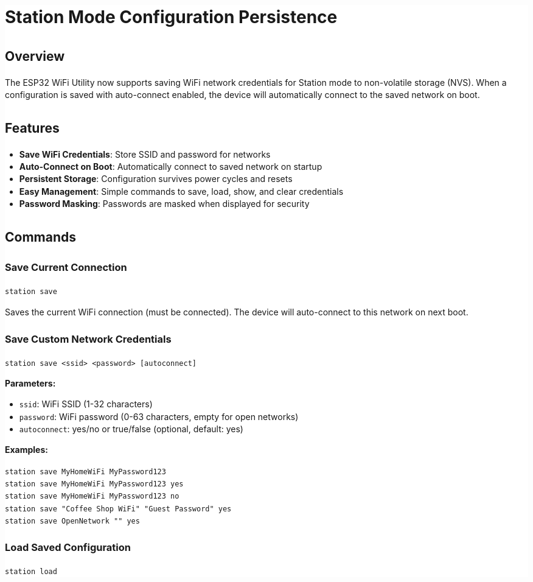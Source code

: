 # Station Mode Configuration Persistence

## Overview

The ESP32 WiFi Utility now supports saving WiFi network credentials for Station mode to non-volatile storage (NVS). When a configuration is saved with auto-connect enabled, the device will automatically connect to the saved network on boot.

## Features

- **Save WiFi Credentials**: Store SSID and password for networks
- **Auto-Connect on Boot**: Automatically connect to saved network on startup
- **Persistent Storage**: Configuration survives power cycles and resets
- **Easy Management**: Simple commands to save, load, show, and clear credentials
- **Password Masking**: Passwords are masked when displayed for security

## Commands

### Save Current Connection

```
station save
```

Saves the current WiFi connection (must be connected). The device will auto-connect to this network on next boot.

### Save Custom Network Credentials

```
station save <ssid> <password> [autoconnect]
```

**Parameters:**
- `ssid`: WiFi SSID (1-32 characters)
- `password`: WiFi password (0-63 characters, empty for open networks)
- `autoconnect`: yes/no or true/false (optional, default: yes)

**Examples:**
```
station save MyHomeWiFi MyPassword123
station save MyHomeWiFi MyPassword123 yes
station save MyHomeWiFi MyPassword123 no
station save "Coffee Shop WiFi" "Guest Password" yes
station save OpenNetwork "" yes
```

### Load Saved Configuration

```
station load
```
